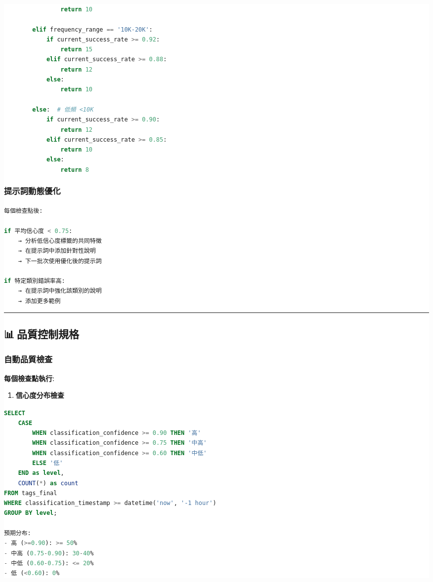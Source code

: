 ```python
                return 10
        
        elif frequency_range == '10K-20K':
            if current_success_rate >= 0.92:
                return 15
            elif current_success_rate >= 0.88:
                return 12
            else:
                return 10
        
        else:  # 低頻 <10K
            if current_success_rate >= 0.90:
                return 12
            elif current_success_rate >= 0.85:
                return 10
            else:
                return 8
```

### 提示詞動態優化

```python
每個檢查點後:

if 平均信心度 < 0.75:
    → 分析低信心度標籤的共同特徵
    → 在提示詞中添加針對性說明
    → 下一批次使用優化後的提示詞
    
if 特定類別錯誤率高:
    → 在提示詞中強化該類別的說明
    → 添加更多範例
```

---

## 📊 品質控制規格

### 自動品質檢查

**每個檢查點執行**:

1. **信心度分布檢查**
```sql
SELECT 
    CASE 
        WHEN classification_confidence >= 0.90 THEN '高'
        WHEN classification_confidence >= 0.75 THEN '中高'
        WHEN classification_confidence >= 0.60 THEN '中低'
        ELSE '低'
    END as level,
    COUNT(*) as count
FROM tags_final
WHERE classification_timestamp >= datetime('now', '-1 hour')
GROUP BY level;

預期分布:
- 高 (>=0.90): >= 50%
- 中高 (0.75-0.90): 30-40%
- 中低 (0.60-0.75): <= 20%
- 低 (<0.60): 0%
```

